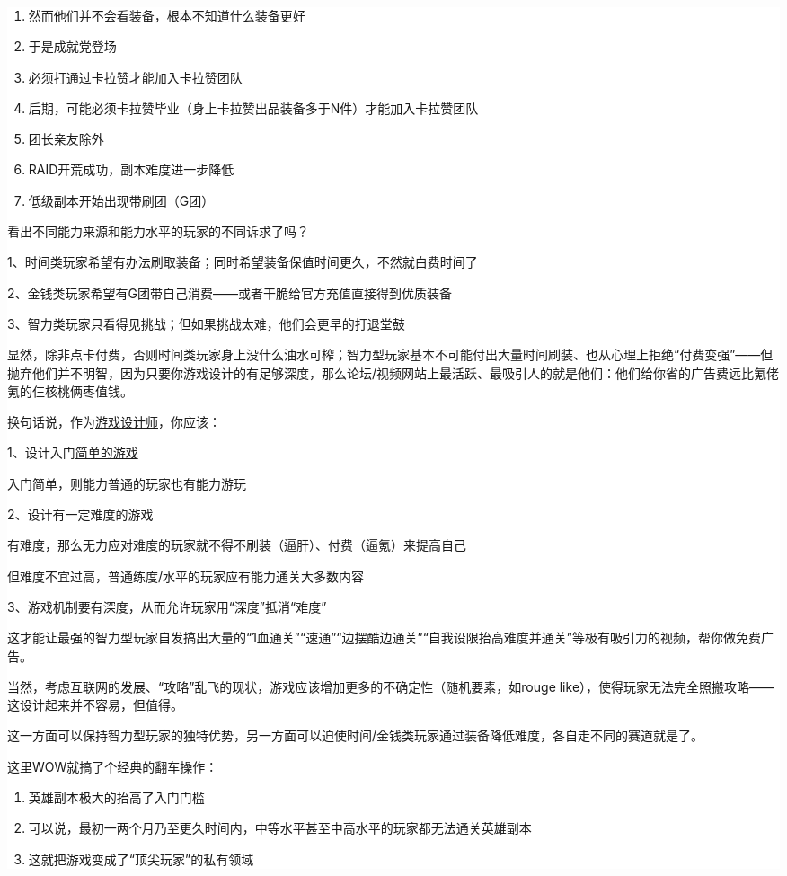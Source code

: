1. 然而他们并不会看装备，根本不知道什么装备更好
2. 于是成就党登场

1. 必须打通过[卡拉赞](https://www.zhihu.com/search?q=%E5%8D%A1%E6%8B%89%E8%B5%9E&search_source=Entity&hybrid_search_source=Entity&hybrid_search_extra=%7B%22sourceType%22%3A%22answer%22%2C%22sourceId%22%3A3186298963%7D)才能加入卡拉赞团队
2. 后期，可能必须卡拉赞毕业（身上卡拉赞出品装备多于N件）才能加入卡拉赞团队

1. 团长亲友除外

10. RAID开荒成功，副本难度进一步降低

1. 低级副本开始出现带刷团（G团）

  

看出不同能力来源和能力水平的玩家的不同诉求了吗？

  

1、时间类玩家希望有办法刷取装备；同时希望装备保值时间更久，不然就白费时间了

2、金钱类玩家希望有G团带自己消费——或者干脆给官方充值直接得到优质装备

3、智力类玩家只看得见挑战；但如果挑战太难，他们会更早的打退堂鼓

  

显然，除非点卡付费，否则时间类玩家身上没什么油水可榨；智力型玩家基本不可能付出大量时间刷装、也从心理上拒绝“付费变强”——但抛弃他们并不明智，因为只要你游戏设计的有足够深度，那么论坛/视频网站上最活跃、最吸引人的就是他们：他们给你省的广告费远比氪佬氪的仨核桃俩枣值钱。

  

换句话说，作为[游戏设计师](https://www.zhihu.com/search?q=%E6%B8%B8%E6%88%8F%E8%AE%BE%E8%AE%A1%E5%B8%88&search_source=Entity&hybrid_search_source=Entity&hybrid_search_extra=%7B%22sourceType%22%3A%22answer%22%2C%22sourceId%22%3A3186298963%7D)，你应该：

1、设计入门[简单的游戏](https://www.zhihu.com/search?q=%E7%AE%80%E5%8D%95%E7%9A%84%E6%B8%B8%E6%88%8F&search_source=Entity&hybrid_search_source=Entity&hybrid_search_extra=%7B%22sourceType%22%3A%22answer%22%2C%22sourceId%22%3A3186298963%7D)

入门简单，则能力普通的玩家也有能力游玩

2、设计有一定难度的游戏

有难度，那么无力应对难度的玩家就不得不刷装（逼肝）、付费（逼氪）来提高自己

但难度不宜过高，普通练度/水平的玩家应有能力通关大多数内容

3、游戏机制要有深度，从而允许玩家用“深度”抵消“难度”

这才能让最强的智力型玩家自发搞出大量的“1血通关”“速通”“边摆酷边通关”“自我设限抬高难度并通关”等极有吸引力的视频，帮你做免费广告。

当然，考虑互联网的发展、“攻略”乱飞的现状，游戏应该增加更多的不确定性（随机要素，如rouge like），使得玩家无法完全照搬攻略——这设计起来并不容易，但值得。

这一方面可以保持智力型玩家的独特优势，另一方面可以迫使时间/金钱类玩家通过装备降低难度，各自走不同的赛道就是了。

  

这里WOW就搞了个经典的翻车操作：

1. 英雄副本极大的抬高了入门门槛

1. 可以说，最初一两个月乃至更久时间内，中等水平甚至中高水平的玩家都无法通关英雄副本
2. 这就把游戏变成了“顶尖玩家”的私有领域

